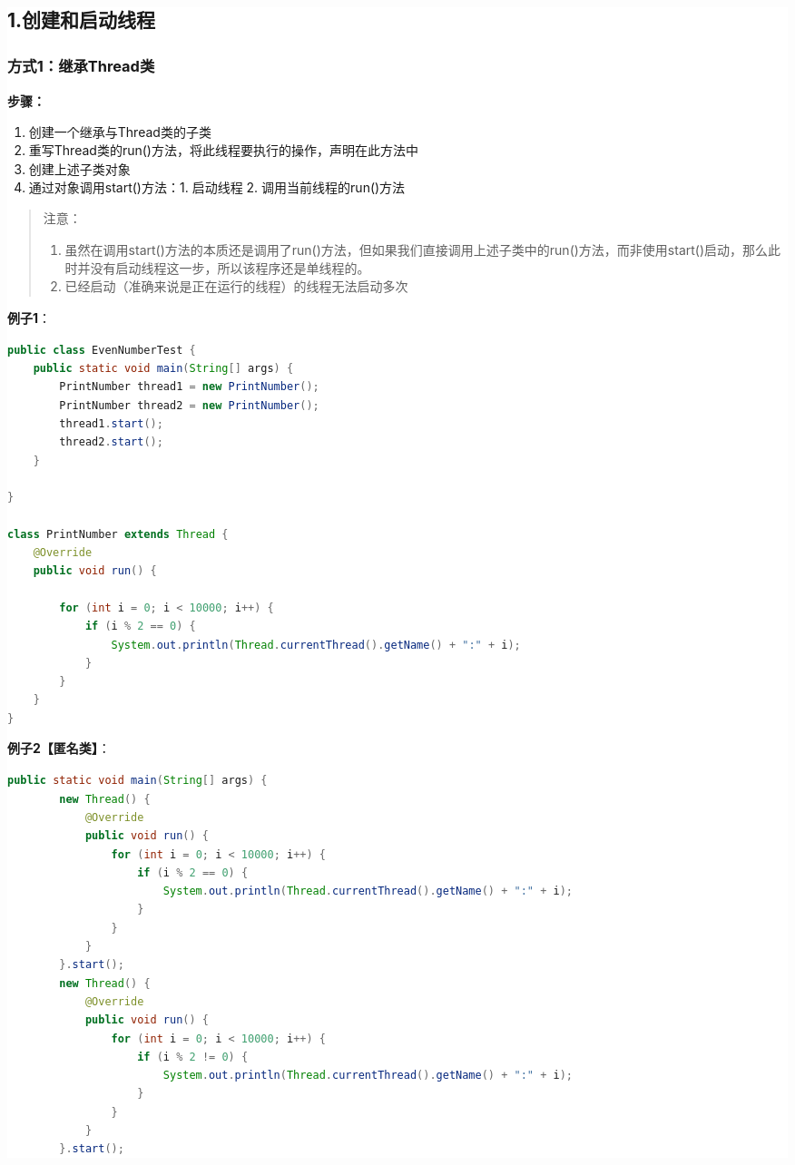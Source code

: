 ## 1.创建和启动线程

### 方式1：继承Thread类

**步骤：**

1. 创建一个继承与Thread类的子类
2. 重写Thread类的run()方法，将此线程要执行的操作，声明在此方法中
3. 创建上述子类对象
4. 通过对象调用start()方法：1. 启动线程 2. 调用当前线程的run()方法

> 注意：
>
> 1. 虽然在调用start()方法的本质还是调用了run()方法，但如果我们直接调用上述子类中的run()方法，而非使用start()启动，那么此时并没有启动线程这一步，所以该程序还是单线程的。
> 2. 已经启动（准确来说是正在运行的线程）的线程无法启动多次

**例子1**：

```java
public class EvenNumberTest {
    public static void main(String[] args) {
        PrintNumber thread1 = new PrintNumber();
        PrintNumber thread2 = new PrintNumber();
        thread1.start();
        thread2.start();
    }

}

class PrintNumber extends Thread {
    @Override
    public void run() {

        for (int i = 0; i < 10000; i++) {
            if (i % 2 == 0) {
                System.out.println(Thread.currentThread().getName() + ":" + i);
            }
        }
    }
}
```

**例子2【匿名类】**：

```java
public static void main(String[] args) {
        new Thread() {
            @Override
            public void run() {
                for (int i = 0; i < 10000; i++) {
                    if (i % 2 == 0) {
                        System.out.println(Thread.currentThread().getName() + ":" + i);
                    }
                }
            }
        }.start();
        new Thread() {
            @Override
            public void run() {
                for (int i = 0; i < 10000; i++) {
                    if (i % 2 != 0) {
                        System.out.println(Thread.currentThread().getName() + ":" + i);
                    }
                }
            }
        }.start();
```